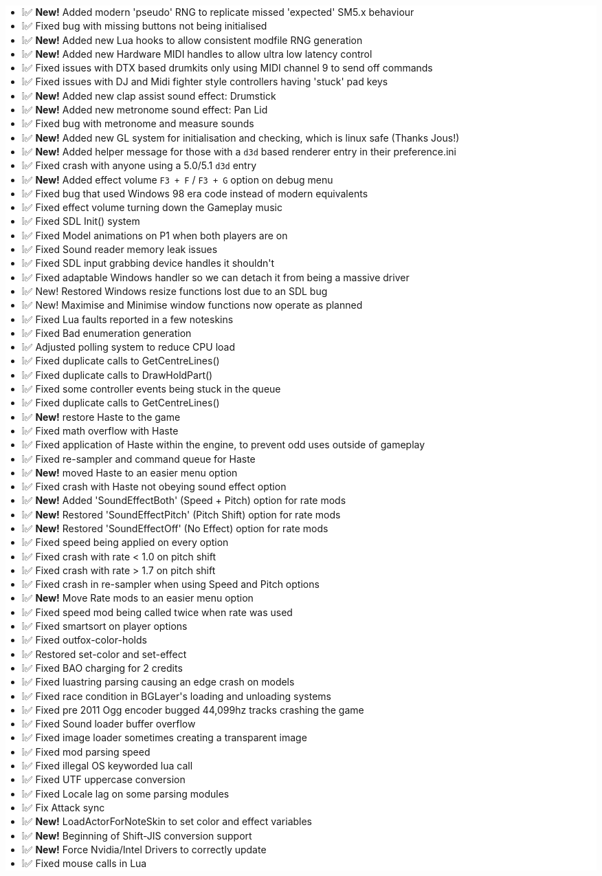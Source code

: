 * ❕✅ **New!** Added modern 'pseudo' RNG to replicate missed 'expected' SM5.x behaviour
* ❕✅ Fixed bug with missing buttons not being initialised
* ❕✅ **New!** Added new Lua hooks to allow consistent modfile RNG generation
* ❕✅ **New!** Added new Hardware MIDI handles to allow ultra low latency control
* ❕✅ Fixed issues with DTX based drumkits only using MIDI channel 9 to send off commands
* ❕✅ Fixed issues with DJ and Midi fighter style controllers having 'stuck' pad keys
* ❕✅ **New!** Added new clap assist sound effect: Drumstick
* ❕✅ **New!** Added new metronome sound effect: Pan Lid
* ❕✅ Fixed bug with metronome and measure sounds
* ❕✅ **New!** Added new GL system for initialisation and checking, which is linux safe (Thanks Jous!)
* ❕✅ **New!** Added helper message for those with a ``d3d`` based renderer entry in their preference.ini
* ❕✅ Fixed crash with anyone using a 5.0/5.1 ``d3d`` entry
* ❕✅ **New!** Added effect volume ``F3 + F`` / ``F3 + G`` option on debug menu
* ❕✅ Fixed bug that used Windows 98 era code instead of modern equivalents
* ❕✅ Fixed effect volume turning down the Gameplay music
* ❕✅ Fixed SDL Init() system
* ❕✅ Fixed Model animations on P1 when both players are on
* ❕✅ Fixed Sound reader memory leak issues
* ❕✅ Fixed SDL input grabbing device handles it shouldn't
* ❕✅ Fixed adaptable Windows handler so we can detach it from being a massive driver
* ❕✅ New! Restored Windows resize functions lost due to an SDL bug
* ❕✅ New! Maximise and Minimise window functions now operate as planned
* ❕✅ Fixed Lua faults reported in a few noteskins
* ❕✅ Fixed Bad enumeration generation
* ❕✅ Adjusted polling system to reduce CPU load
* ❕✅ Fixed duplicate calls to GetCentreLines()
* ❕✅ Fixed duplicate calls to DrawHoldPart()
* ❕✅ Fixed some controller events being stuck in the queue
* ❕✅ Fixed duplicate calls to GetCentreLines()
* ❕✅ **New!** restore Haste to the game
* ❕✅ Fixed math overflow with Haste
* ❕✅ Fixed application of Haste within the engine, to prevent odd uses outside of gameplay
* ❕✅ Fixed re-sampler and command queue for Haste
* ❕✅ **New!** moved Haste to an easier menu option
* ❕✅ Fixed crash with Haste not obeying sound effect option
* ❕✅ **New!** Added 'SoundEffectBoth' (Speed + Pitch) option for rate mods
* ❕✅ **New!** Restored 'SoundEffectPitch' (Pitch Shift) option for rate mods
* ❕✅ **New!** Restored 'SoundEffectOff' (No Effect) option for rate mods
* ❕✅ Fixed speed being applied on every option
* ❕✅ Fixed crash with rate < 1.0 on pitch shift
* ❕✅ Fixed crash with rate > 1.7 on pitch shift
* ❕✅ Fixed crash in re-sampler when using Speed and Pitch options
* ❕✅ **New!** Move Rate mods to an easier menu option
* ❕✅ Fixed speed mod being called twice when rate was used
* ❕✅ Fixed smartsort on player options
* ❕✅ Fixed outfox-color-holds
* ❕✅ Restored set-color and set-effect
* ❕✅ Fixed BAO charging for 2 credits
* ❕✅ Fixed luastring parsing causing an edge crash on models
* ❕✅ Fixed race condition in BGLayer's loading and unloading systems
* ❕✅ Fixed pre 2011 Ogg encoder bugged 44,099hz tracks crashing the game
* ❕✅ Fixed Sound loader buffer overflow
* ❕✅ Fixed image loader sometimes creating a transparent image
* ❕✅ Fixed mod parsing speed
* ❕✅ Fixed illegal OS keyworded lua call
* ❕✅ Fixed UTF uppercase conversion
* ❕✅ Fixed Locale lag on some parsing modules
* ❕✅ Fix Attack sync
* ❕✅ **New!** LoadActorForNoteSkin to set color and effect variables
* ❕✅ **New!** Beginning of Shift-JIS conversion support
* ❕✅ **New!** Force Nvidia/Intel Drivers to correctly update
* ❕✅ Fixed mouse calls in Lua